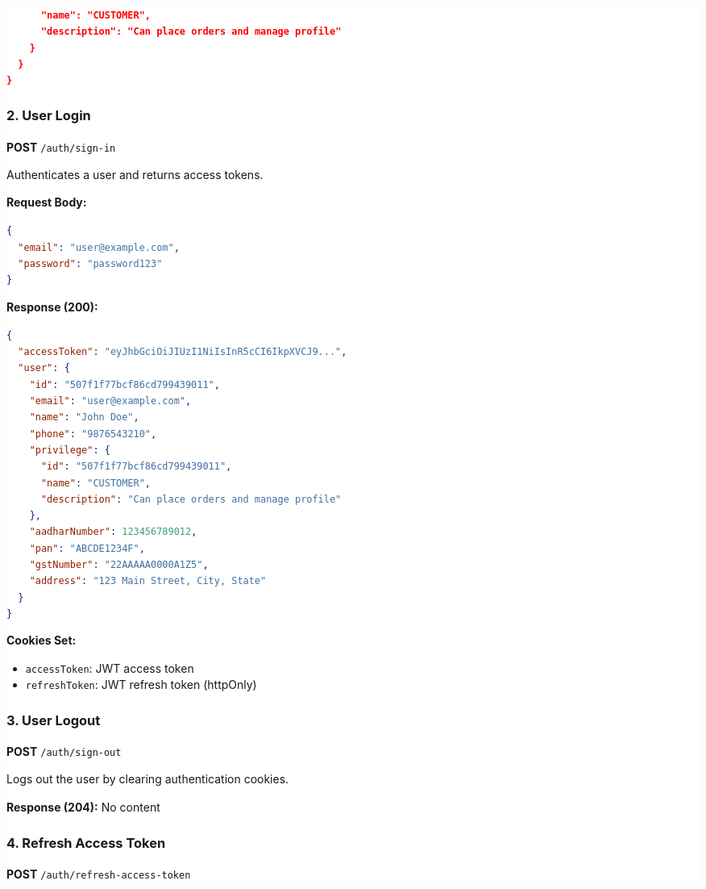 ```json
      "name": "CUSTOMER",
      "description": "Can place orders and manage profile"
    }
  }
}
```

### 2. User Login
**POST** `/auth/sign-in`

Authenticates a user and returns access tokens.

**Request Body:**
```json
{
  "email": "user@example.com",
  "password": "password123"
}
```

**Response (200):**
```json
{
  "accessToken": "eyJhbGciOiJIUzI1NiIsInR5cCI6IkpXVCJ9...",
  "user": {
    "id": "507f1f77bcf86cd799439011",
    "email": "user@example.com",
    "name": "John Doe",
    "phone": "9876543210",
    "privilege": {
      "id": "507f1f77bcf86cd799439011",
      "name": "CUSTOMER",
      "description": "Can place orders and manage profile"
    },
    "aadharNumber": 123456789012,
    "pan": "ABCDE1234F",
    "gstNumber": "22AAAAA0000A1Z5",
    "address": "123 Main Street, City, State"
  }
}
```

**Cookies Set:**
- `accessToken`: JWT access token
- `refreshToken`: JWT refresh token (httpOnly)

### 3. User Logout
**POST** `/auth/sign-out`

Logs out the user by clearing authentication cookies.

**Response (204):** No content

### 4. Refresh Access Token
**POST** `/auth/refresh-access-token`
